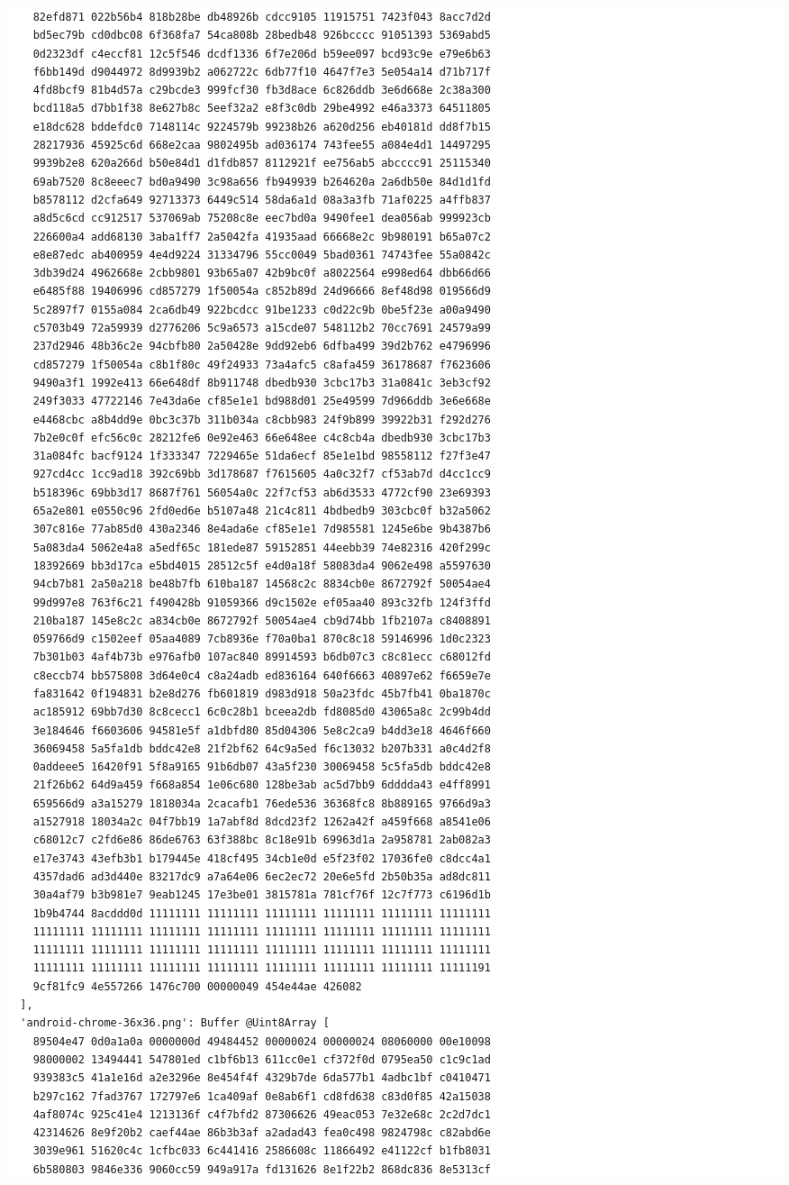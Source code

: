         82efd871 022b56b4 818b28be db48926b cdcc9105 11915751 7423f043 8acc7d2d
        bd5ec79b cd0dbc08 6f368fa7 54ca808b 28bedb48 926bcccc 91051393 5369abd5
        0d2323df c4eccf81 12c5f546 dcdf1336 6f7e206d b59ee097 bcd93c9e e79e6b63
        f6bb149d d9044972 8d9939b2 a062722c 6db77f10 4647f7e3 5e054a14 d71b717f
        4fd8bcf9 81b4d57a c29bcde3 999fcf30 fb3d8ace 6c826ddb 3e6d668e 2c38a300
        bcd118a5 d7bb1f38 8e627b8c 5eef32a2 e8f3c0db 29be4992 e46a3373 64511805
        e18dc628 bddefdc0 7148114c 9224579b 99238b26 a620d256 eb40181d dd8f7b15
        28217936 45925c6d 668e2caa 9802495b ad036174 743fee55 a084e4d1 14497295
        9939b2e8 620a266d b50e84d1 d1fdb857 8112921f ee756ab5 abcccc91 25115340
        69ab7520 8c8eeec7 bd0a9490 3c98a656 fb949939 b264620a 2a6db50e 84d1d1fd
        b8578112 d2cfa649 92713373 6449c514 58da6a1d 08a3a3fb 71af0225 a4ffb837
        a8d5c6cd cc912517 537069ab 75208c8e eec7bd0a 9490fee1 dea056ab 999923cb
        226600a4 add68130 3aba1ff7 2a5042fa 41935aad 66668e2c 9b980191 b65a07c2
        e8e87edc ab400959 4e4d9224 31334796 55cc0049 5bad0361 74743fee 55a0842c
        3db39d24 4962668e 2cbb9801 93b65a07 42b9bc0f a8022564 e998ed64 dbb66d66
        e6485f88 19406996 cd857279 1f50054a c852b89d 24d96666 8ef48d98 019566d9
        5c2897f7 0155a084 2ca6db49 922bcdcc 91be1233 c0d22c9b 0be5f23e a00a9490
        c5703b49 72a59939 d2776206 5c9a6573 a15cde07 548112b2 70cc7691 24579a99
        237d2946 48b36c2e 94cbfb80 2a50428e 9dd92eb6 6dfba499 39d2b762 e4796996
        cd857279 1f50054a c8b1f80c 49f24933 73a4afc5 c8afa459 36178687 f7623606
        9490a3f1 1992e413 66e648df 8b911748 dbedb930 3cbc17b3 31a0841c 3eb3cf92
        249f3033 47722146 7e43da6e cf85e1e1 bd988d01 25e49599 7d966ddb 3e6e668e
        e4468cbc a8b4dd9e 0bc3c37b 311b034a c8cbb983 24f9b899 39922b31 f292d276
        7b2e0c0f efc56c0c 28212fe6 0e92e463 66e648ee c4c8cb4a dbedb930 3cbc17b3
        31a084fc bacf9124 1f333347 7229465e 51da6ecf 85e1e1bd 98558112 f27f3e47
        927cd4cc 1cc9ad18 392c69bb 3d178687 f7615605 4a0c32f7 cf53ab7d d4cc1cc9
        b518396c 69bb3d17 8687f761 56054a0c 22f7cf53 ab6d3533 4772cf90 23e69393
        65a2e801 e0550c96 2fd0ed6e b5107a48 21c4c811 4bdbedb9 303cbc0f b32a5062
        307c816e 77ab85d0 430a2346 8e4ada6e cf85e1e1 7d985581 1245e6be 9b4387b6
        5a083da4 5062e4a8 a5edf65c 181ede87 59152851 44eebb39 74e82316 420f299c
        18392669 bb3d17ca e5bd4015 28512c5f e4d0a18f 58083da4 9062e498 a5597630
        94cb7b81 2a50a218 be48b7fb 610ba187 14568c2c 8834cb0e 8672792f 50054ae4
        99d997e8 763f6c21 f490428b 91059366 d9c1502e ef05aa40 893c32fb 124f3ffd
        210ba187 145e8c2c a834cb0e 8672792f 50054ae4 cb9d74bb 1fb2107a c8408891
        059766d9 c1502eef 05aa4089 7cb8936e f70a0ba1 870c8c18 59146996 1d0c2323
        7b301b03 4af4b73b e976afb0 107ac840 89914593 b6db07c3 c8c81ecc c68012fd
        c8eccb74 bb575808 3d64e0c4 c8a24adb ed836164 640f6663 40897e62 f6659e7e
        fa831642 0f194831 b2e8d276 fb601819 d983d918 50a23fdc 45b7fb41 0ba1870c
        ac185912 69bb7d30 8c8cecc1 6c0c28b1 bceea2db fd8085d0 43065a8c 2c99b4dd
        3e184646 f6603606 94581e5f a1dbfd80 85d04306 5e8c2ca9 b4dd3e18 4646f660
        36069458 5a5fa1db bddc42e8 21f2bf62 64c9a5ed f6c13032 b207b331 a0c4d2f8
        0addeee5 16420f91 5f8a9165 91b6db07 43a5f230 30069458 5c5fa5db bddc42e8
        21f26b62 64d9a459 f668a854 1e06c680 128be3ab ac5d7bb9 6dddda43 e4ff8991
        659566d9 a3a15279 1818034a 2cacafb1 76ede536 36368fc8 8b889165 9766d9a3
        a1527918 18034a2c 04f7bb19 1a7abf8d 8dcd23f2 1262a42f a459f668 a8541e06
        c68012c7 c2fd6e86 86de6763 63f388bc 8c18e91b 69963d1a 2a958781 2ab082a3
        e17e3743 43efb3b1 b179445e 418cf495 34cb1e0d e5f23f02 17036fe0 c8dcc4a1
        4357dad6 ad3d440e 83217dc9 a7a64e06 6ec2ec72 20e6e5fd 2b50b35a ad8dc811
        30a4af79 b3b981e7 9eab1245 17e3be01 3815781a 781cf76f 12c7f773 c6196d1b
        1b9b4744 8acddd0d 11111111 11111111 11111111 11111111 11111111 11111111
        11111111 11111111 11111111 11111111 11111111 11111111 11111111 11111111
        11111111 11111111 11111111 11111111 11111111 11111111 11111111 11111111
        11111111 11111111 11111111 11111111 11111111 11111111 11111111 11111191
        9cf81fc9 4e557266 1476c700 00000049 454e44ae 426082
      ],
      'android-chrome-36x36.png': Buffer @Uint8Array [
        89504e47 0d0a1a0a 0000000d 49484452 00000024 00000024 08060000 00e10098
        98000002 13494441 547801ed c1bf6b13 611cc0e1 cf372f0d 0795ea50 c1c9c1ad
        939383c5 41a1e16d a2e3296e 8e454f4f 4329b7de 6da577b1 4adbc1bf c0410471
        b297c162 7fad3767 172797e6 1ca409af 0e8ab6f1 cd8fd638 c83d0f85 42a15038
        4af8074c 925c41e4 1213136f c4f7bfd2 87306626 49eac053 7e32e68c 2c2d7dc1
        42314626 8e9f20b2 caef44ae 86b3b3af a2adad43 fea0c498 9824798c c82abd6e
        3039e961 51620c4c 1cfbc033 6c441416 2586608c 11866492 e41122cf b1fb8031
        6b580803 9846e336 9060cc59 949a917a fd131626 8e1f22b2 868dc836 8e5313cf